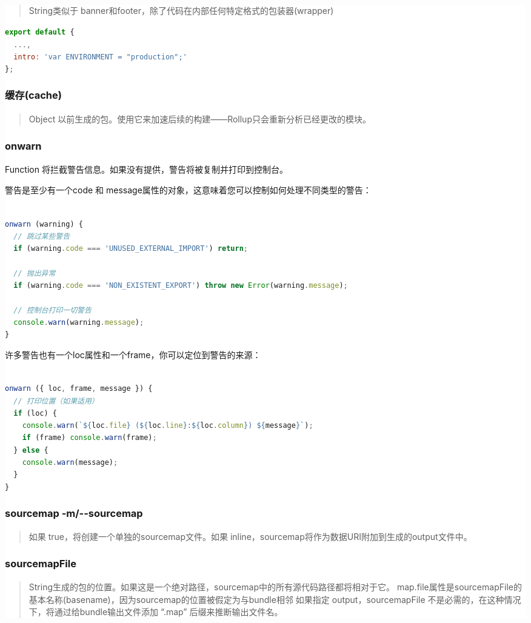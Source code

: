 > String类似于 banner和footer，除了代码在内部任何特定格式的包装器(wrapper)

```js
export default {
  ...,
  intro: 'var ENVIRONMENT = "production";'
};
```

### 缓存(cache)​

> Object 以前生成的包。使用它来加速后续的构建——Rollup只会重新分析已经更改的模块。

### onwarn​

Function 将拦截警告信息。如果没有提供，警告将被复制并打印到控制台。

警告是至少有一个code 和 message属性的对象，这意味着您可以控制如何处理不同类型的警告：

```js

onwarn (warning) {
  // 跳过某些警告
  if (warning.code === 'UNUSED_EXTERNAL_IMPORT') return;

  // 抛出异常
  if (warning.code === 'NON_EXISTENT_EXPORT') throw new Error(warning.message);

  // 控制台打印一切警告
  console.warn(warning.message);
}
```

许多警告也有一个loc属性和一个frame，你可以定位到警告的来源：

```js

onwarn ({ loc, frame, message }) {
  // 打印位置（如果适用）
  if (loc) {
    console.warn(`${loc.file} (${loc.line}:${loc.column}) ${message}`);
    if (frame) console.warn(frame);
  } else {
    console.warn(message);
  }
}
```

### sourcemap -m/--sourcemap​

> 如果 true，将创建一个单独的sourcemap文件。如果 inline，sourcemap将作为数据URI附加到生成的output文件中。

### sourcemapFile​

> String生成的包的位置。如果这是一个绝对路径，sourcemap中的所有源代码路径都将相对于它。 map.file属性是sourcemapFile的基本名称(basename)，因为sourcemap的位置被假定为与bundle相邻
> 如果指定 output，sourcemapFile 不是必需的，在这种情况下，将通过给bundle输出文件添加 “.map” 后缀来推断输出文件名。
